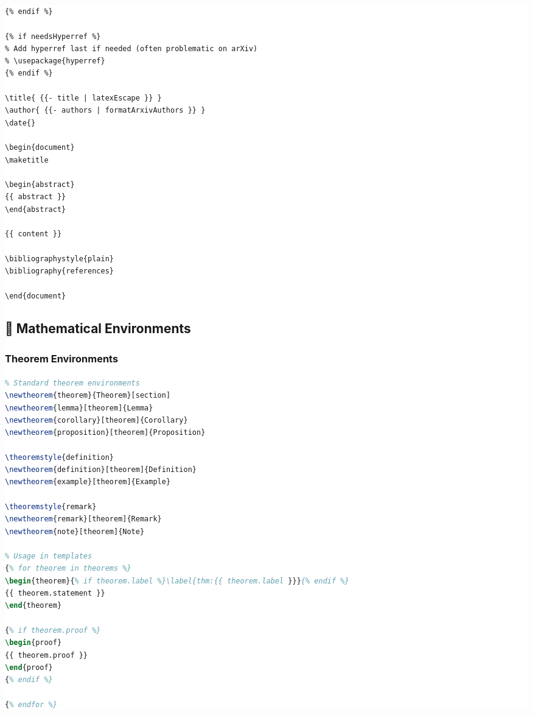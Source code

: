 ```njk
{% endif %}

{% if needsHyperref %}
% Add hyperref last if needed (often problematic on arXiv)
% \usepackage{hyperref}
{% endif %}

\title{ {{- title | latexEscape }} }
\author{ {{- authors | formatArxivAuthors }} }
\date{}

\begin{document}
\maketitle

\begin{abstract}
{{ abstract }}
\end{abstract}

{{ content }}

\bibliographystyle{plain}
\bibliography{references}

\end{document}
```

## 🧮 Mathematical Environments

### Theorem Environments
```latex
% Standard theorem environments
\newtheorem{theorem}{Theorem}[section]
\newtheorem{lemma}[theorem]{Lemma}
\newtheorem{corollary}[theorem]{Corollary}
\newtheorem{proposition}[theorem]{Proposition}

\theoremstyle{definition}
\newtheorem{definition}[theorem]{Definition}
\newtheorem{example}[theorem]{Example}

\theoremstyle{remark}
\newtheorem{remark}[theorem]{Remark}
\newtheorem{note}[theorem]{Note}

% Usage in templates
{% for theorem in theorems %}
\begin{theorem}{% if theorem.label %}\label{thm:{{ theorem.label }}}{% endif %}
{{ theorem.statement }}
\end{theorem}

{% if theorem.proof %}
\begin{proof}
{{ theorem.proof }}
\end{proof}
{% endif %}

{% endfor %}
```
